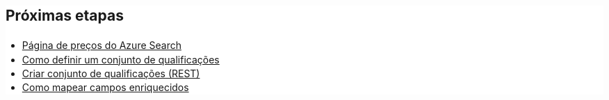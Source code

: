 ## <a name="next-steps"></a>Próximas etapas
+ [Página de preços do Azure Search](https://azure.microsoft.com/pricing/details/search/)
+ [Como definir um conjunto de qualificações](cognitive-search-defining-skillset.md)
+ [Criar conjunto de qualificações (REST)](https://docs.microsoft.com/rest/api/searchservice/create-skillset)
+ [Como mapear campos enriquecidos](cognitive-search-output-field-mapping.md)
